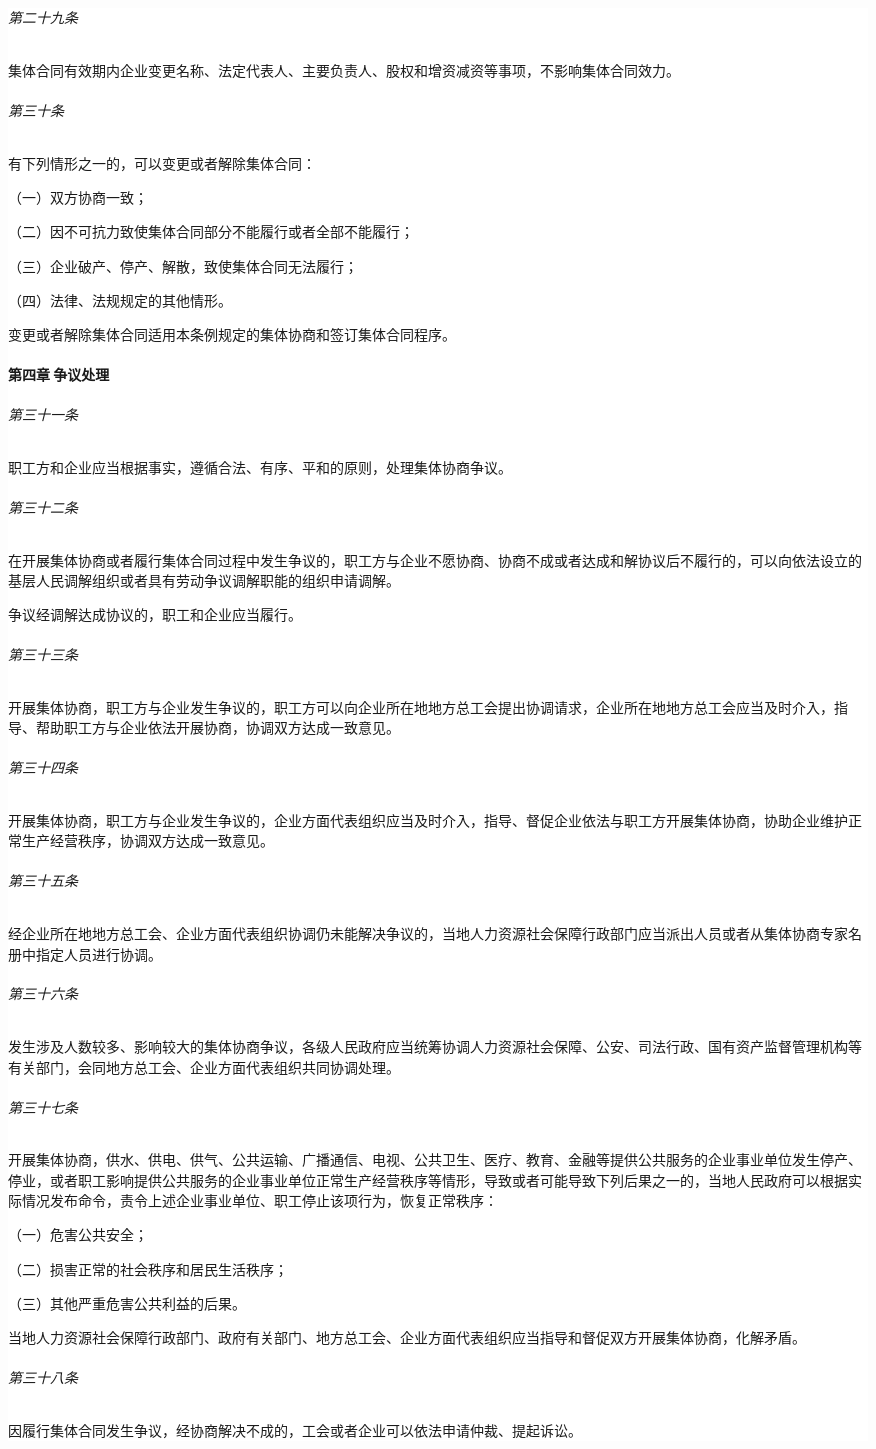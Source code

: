 ###### 第二十九条

集体合同有效期内企业变更名称、法定代表人、主要负责人、股权和增资减资等事项，不影响集体合同效力。

###### 第三十条

有下列情形之一的，可以变更或者解除集体合同：

（一）双方协商一致；

（二）因不可抗力致使集体合同部分不能履行或者全部不能履行；

（三）企业破产、停产、解散，致使集体合同无法履行；

（四）法律、法规规定的其他情形。

变更或者解除集体合同适用本条例规定的集体协商和签订集体合同程序。

#### 第四章 争议处理

###### 第三十一条

职工方和企业应当根据事实，遵循合法、有序、平和的原则，处理集体协商争议。

###### 第三十二条

在开展集体协商或者履行集体合同过程中发生争议的，职工方与企业不愿协商、协商不成或者达成和解协议后不履行的，可以向依法设立的基层人民调解组织或者具有劳动争议调解职能的组织申请调解。

争议经调解达成协议的，职工和企业应当履行。

###### 第三十三条

开展集体协商，职工方与企业发生争议的，职工方可以向企业所在地地方总工会提出协调请求，企业所在地地方总工会应当及时介入，指导、帮助职工方与企业依法开展协商，协调双方达成一致意见。

###### 第三十四条

开展集体协商，职工方与企业发生争议的，企业方面代表组织应当及时介入，指导、督促企业依法与职工方开展集体协商，协助企业维护正常生产经营秩序，协调双方达成一致意见。

###### 第三十五条

经企业所在地地方总工会、企业方面代表组织协调仍未能解决争议的，当地人力资源社会保障行政部门应当派出人员或者从集体协商专家名册中指定人员进行协调。

###### 第三十六条

发生涉及人数较多、影响较大的集体协商争议，各级人民政府应当统筹协调人力资源社会保障、公安、司法行政、国有资产监督管理机构等有关部门，会同地方总工会、企业方面代表组织共同协调处理。

###### 第三十七条

开展集体协商，供水、供电、供气、公共运输、广播通信、电视、公共卫生、医疗、教育、金融等提供公共服务的企业事业单位发生停产、停业，或者职工影响提供公共服务的企业事业单位正常生产经营秩序等情形，导致或者可能导致下列后果之一的，当地人民政府可以根据实际情况发布命令，责令上述企业事业单位、职工停止该项行为，恢复正常秩序：

（一）危害公共安全；

（二）损害正常的社会秩序和居民生活秩序；

（三）其他严重危害公共利益的后果。

当地人力资源社会保障行政部门、政府有关部门、地方总工会、企业方面代表组织应当指导和督促双方开展集体协商，化解矛盾。

###### 第三十八条

因履行集体合同发生争议，经协商解决不成的，工会或者企业可以依法申请仲裁、提起诉讼。
